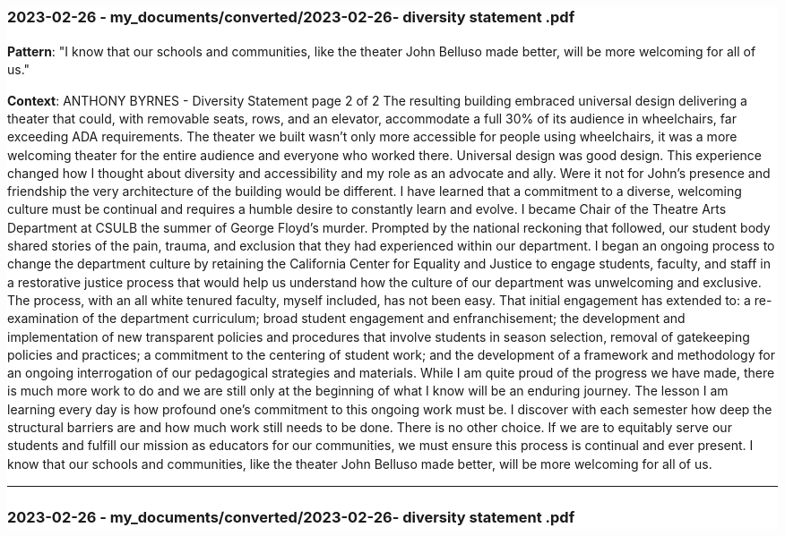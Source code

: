 
### 2023-02-26 - my_documents/converted/2023-02-26- diversity statement .pdf

**Pattern**: "I know that our schools and communities, like the theater John Belluso made better, will be more
welcoming for all of us."

**Context**: ANTHONY BYRNES - Diversity Statement page 2 of 2
The resulting building embraced universal design delivering a theater that could, with removable seats,
rows, and an elevator, accommodate a full 30% of its audience in wheelchairs, far exceeding ADA
requirements. The theater we built wasn’t only more accessible for people using wheelchairs, it was a
more welcoming theater for the entire audience and everyone who worked there. Universal design was
good design.
This experience changed how I thought about diversity and accessibility and my role as an advocate
and ally. Were it not for John’s presence and friendship the very architecture of the building would be
different.
I have learned that a commitment to a diverse, welcoming culture must be continual and requires a
humble desire to constantly learn and evolve.
I became Chair of the Theatre Arts Department at CSULB the summer of George Floyd’s murder.
Prompted by the national reckoning that followed, our student body shared stories of the pain, trauma,
and exclusion that they had experienced within our department. I began an ongoing process to change
the department culture by retaining the California Center for Equality and Justice to engage students,
faculty, and staff in a restorative justice process that would help us understand how the culture of our
department was unwelcoming and exclusive. The process, with an all white tenured faculty, myself
included, has not been easy.
That initial engagement has extended to: a re-examination of the department curriculum; broad student
engagement and enfranchisement; the development and implementation of new transparent policies
and procedures that involve students in season selection, removal of gatekeeping policies and
practices; a commitment to the centering of student work; and the development of a framework and
methodology for an ongoing interrogation of our pedagogical strategies and materials.
While I am quite proud of the progress we have made, there is much more work to do and we are still
only at the beginning of what I know will be an enduring journey.
The lesson I am learning every day is how profound one’s commitment to this ongoing work must be. I
discover with each semester how deep the structural barriers are and how much work still needs to be
done. There is no other choice. If we are to equitably serve our students and fulfill our mission as
educators for our communities, we must ensure this process is continual and ever present.
I know that our schools and communities, like the theater John Belluso made better, will be more
welcoming for all of us.

---

### 2023-02-26 - my_documents/converted/2023-02-26- diversity statement .pdf
